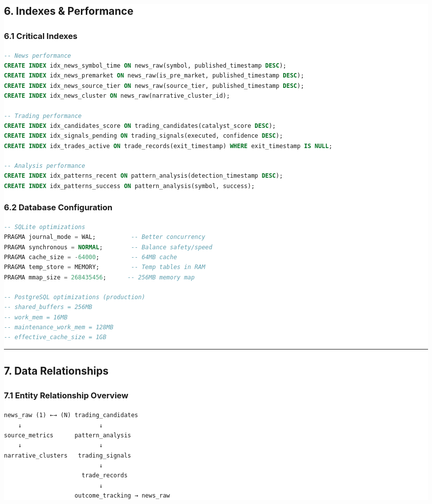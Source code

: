 
## 6. Indexes & Performance

### 6.1 Critical Indexes

```sql
-- News performance
CREATE INDEX idx_news_symbol_time ON news_raw(symbol, published_timestamp DESC);
CREATE INDEX idx_news_premarket ON news_raw(is_pre_market, published_timestamp DESC);
CREATE INDEX idx_news_source_tier ON news_raw(source_tier, published_timestamp DESC);
CREATE INDEX idx_news_cluster ON news_raw(narrative_cluster_id);

-- Trading performance  
CREATE INDEX idx_candidates_score ON trading_candidates(catalyst_score DESC);
CREATE INDEX idx_signals_pending ON trading_signals(executed, confidence DESC);
CREATE INDEX idx_trades_active ON trade_records(exit_timestamp) WHERE exit_timestamp IS NULL;

-- Analysis performance
CREATE INDEX idx_patterns_recent ON pattern_analysis(detection_timestamp DESC);
CREATE INDEX idx_patterns_success ON pattern_analysis(symbol, success);
```

### 6.2 Database Configuration

```sql
-- SQLite optimizations
PRAGMA journal_mode = WAL;          -- Better concurrency
PRAGMA synchronous = NORMAL;        -- Balance safety/speed
PRAGMA cache_size = -64000;         -- 64MB cache
PRAGMA temp_store = MEMORY;         -- Temp tables in RAM
PRAGMA mmap_size = 268435456;      -- 256MB memory map

-- PostgreSQL optimizations (production)
-- shared_buffers = 256MB
-- work_mem = 16MB
-- maintenance_work_mem = 128MB
-- effective_cache_size = 1GB
```

---

## 7. Data Relationships

### 7.1 Entity Relationship Overview

```
news_raw (1) ←→ (N) trading_candidates
    ↓                      ↓
source_metrics      pattern_analysis
    ↓                      ↓
narrative_clusters   trading_signals
                           ↓
                      trade_records
                           ↓
                    outcome_tracking → news_raw
```
